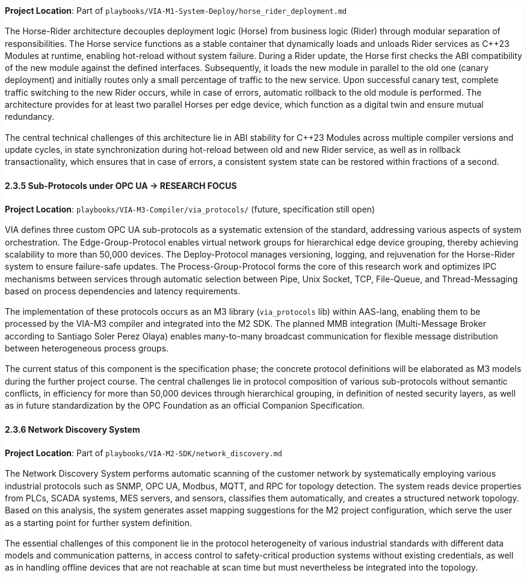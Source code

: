 **Project Location**: Part of `playbooks/VIA-M1-System-Deploy/horse_rider_deployment.md`

The Horse-Rider architecture decouples deployment logic (Horse) from business logic (Rider) through modular separation of responsibilities. The Horse service functions as a stable container that dynamically loads and unloads Rider services as C++23 Modules at runtime, enabling hot-reload without system failure. During a Rider update, the Horse first checks the ABI compatibility of the new module against the defined interfaces. Subsequently, it loads the new module in parallel to the old one (canary deployment) and initially routes only a small percentage of traffic to the new service. Upon successful canary test, complete traffic switching to the new Rider occurs, while in case of errors, automatic rollback to the old module is performed. The architecture provides for at least two parallel Horses per edge device, which function as a digital twin and ensure mutual redundancy.

The central technical challenges of this architecture lie in ABI stability for C++23 Modules across multiple compiler versions and update cycles, in state synchronization during hot-reload between old and new Rider service, as well as in rollback transactionality, which ensures that in case of errors, a consistent system state can be restored within fractions of a second.

#### 2.3.5 Sub-Protocols under OPC UA → **RESEARCH FOCUS**

**Project Location**: `playbooks/VIA-M3-Compiler/via_protocols/` (future, specification still open)

VIA defines three custom OPC UA sub-protocols as a systematic extension of the standard, addressing various aspects of system orchestration. The Edge-Group-Protocol enables virtual network groups for hierarchical edge device grouping, thereby achieving scalability to more than 50,000 devices. The Deploy-Protocol manages versioning, logging, and rejuvenation for the Horse-Rider system to ensure failure-safe updates. The Process-Group-Protocol forms the core of this research work and optimizes IPC mechanisms between services through automatic selection between Pipe, Unix Socket, TCP, File-Queue, and Thread-Messaging based on process dependencies and latency requirements.

The implementation of these protocols occurs as an M3 library (`via_protocols` lib) within AAS-lang, enabling them to be processed by the VIA-M3 compiler and integrated into the M2 SDK. The planned MMB integration (Multi-Message Broker according to Santiago Soler Perez Olaya) enables many-to-many broadcast communication for flexible message distribution between heterogeneous process groups.

The current status of this component is the specification phase; the concrete protocol definitions will be elaborated as M3 models during the further project course. The central challenges lie in protocol composition of various sub-protocols without semantic conflicts, in efficiency for more than 50,000 devices through hierarchical grouping, in definition of nested security layers, as well as in future standardization by the OPC Foundation as an official Companion Specification.

#### 2.3.6 Network Discovery System

**Project Location**: Part of `playbooks/VIA-M2-SDK/network_discovery.md`

The Network Discovery System performs automatic scanning of the customer network by systematically employing various industrial protocols such as SNMP, OPC UA, Modbus, MQTT, and RPC for topology detection. The system reads device properties from PLCs, SCADA systems, MES servers, and sensors, classifies them automatically, and creates a structured network topology. Based on this analysis, the system generates asset mapping suggestions for the M2 project configuration, which serve the user as a starting point for further system definition.

The essential challenges of this component lie in the protocol heterogeneity of various industrial standards with different data models and communication patterns, in access control to safety-critical production systems without existing credentials, as well as in handling offline devices that are not reachable at scan time but must nevertheless be integrated into the topology.
